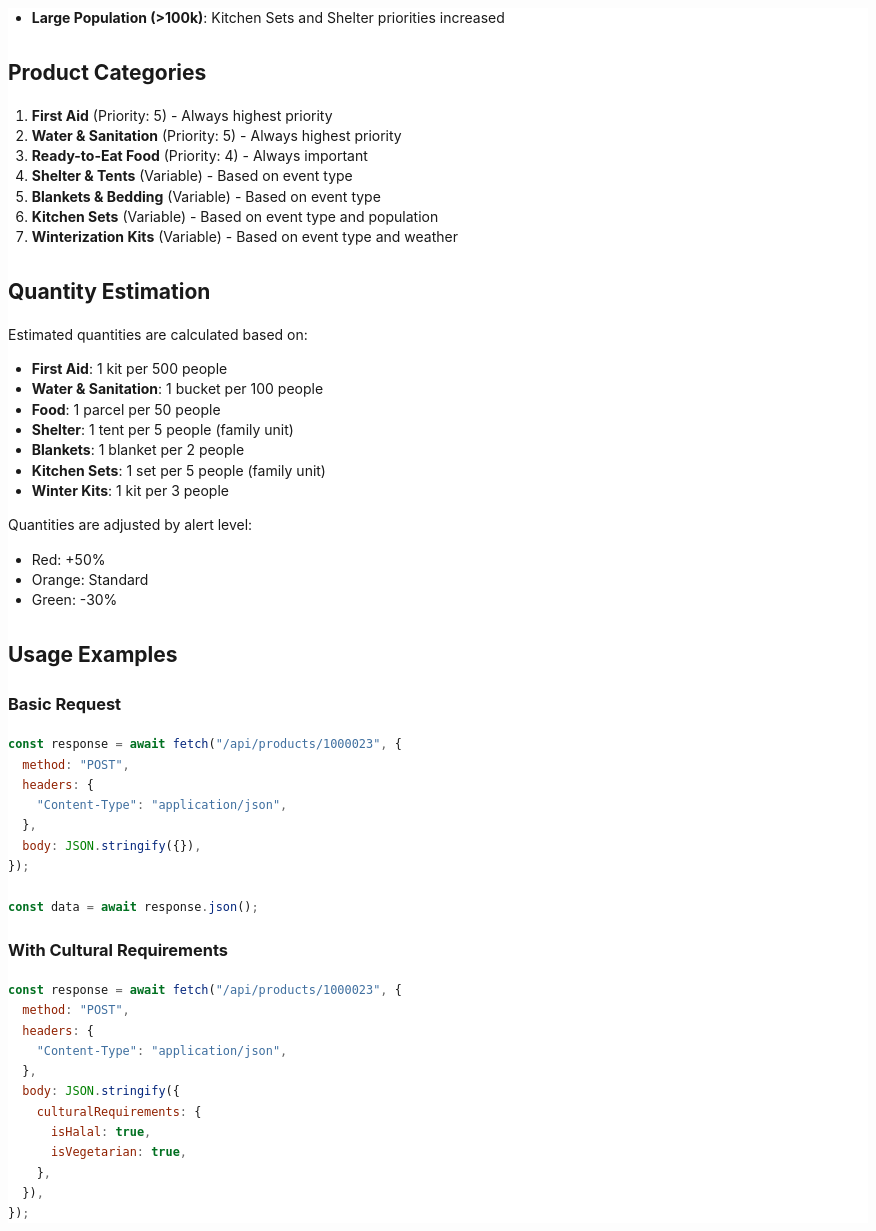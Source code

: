 - **Large Population (>100k)**: Kitchen Sets and Shelter priorities increased

## Product Categories

1. **First Aid** (Priority: 5) - Always highest priority
2. **Water & Sanitation** (Priority: 5) - Always highest priority
3. **Ready-to-Eat Food** (Priority: 4) - Always important
4. **Shelter & Tents** (Variable) - Based on event type
5. **Blankets & Bedding** (Variable) - Based on event type
6. **Kitchen Sets** (Variable) - Based on event type and population
7. **Winterization Kits** (Variable) - Based on event type and weather

## Quantity Estimation

Estimated quantities are calculated based on:

- **First Aid**: 1 kit per 500 people
- **Water & Sanitation**: 1 bucket per 100 people
- **Food**: 1 parcel per 50 people
- **Shelter**: 1 tent per 5 people (family unit)
- **Blankets**: 1 blanket per 2 people
- **Kitchen Sets**: 1 set per 5 people (family unit)
- **Winter Kits**: 1 kit per 3 people

Quantities are adjusted by alert level:

- Red: +50%
- Orange: Standard
- Green: -30%

## Usage Examples

### Basic Request

```javascript
const response = await fetch("/api/products/1000023", {
  method: "POST",
  headers: {
    "Content-Type": "application/json",
  },
  body: JSON.stringify({}),
});

const data = await response.json();
```

### With Cultural Requirements

```javascript
const response = await fetch("/api/products/1000023", {
  method: "POST",
  headers: {
    "Content-Type": "application/json",
  },
  body: JSON.stringify({
    culturalRequirements: {
      isHalal: true,
      isVegetarian: true,
    },
  }),
});
```
